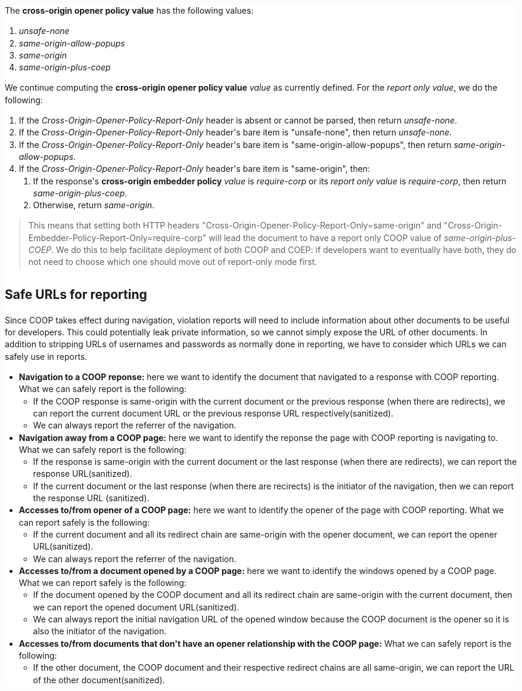 The **cross-origin opener policy value** has the following values:
1. *unsafe-none*
2. *same-origin-allow-popups*
3. *same-origin*
4. *same-origin-plus-coep*

We continue computing the **cross-origin opener policy value** *value* as currently defined. For the *report only value*, we do the following:

1. If the *Cross-Origin-Opener-Policy-Report-Only* header is absent or cannot be parsed, then return *unsafe-none*.
2. If the *Cross-Origin-Opener-Policy-Report-Only* header's bare item is "unsafe-none", then return *unsafe-none*.
3. If the *Cross-Origin-Opener-Policy-Report-Only* header's bare item is "same-origin-allow-popups", then return *same-origin-allow-popups*.
4. If the *Cross-Origin-Opener-Policy-Report-Only* header's bare item is "same-origin", then:
	1. If the response's **cross-origin embedder policy** *value* is *require-corp* or its *report only value* is *require-corp*, then return *same-origin-plus-coep*.
	2. Otherwise, return *same-origin*.

> This means that setting both HTTP headers "Cross-Origin-Opener-Policy-Report-Only=same-origin" and "Cross-Origin-Embedder-Policy-Report-Only=require-corp" will lead the document to have a report only COOP value of *same-origin-plus-COEP*. We do this to help facilitate deployment of both COOP and COEP: if developers want to eventually have both, they do not need to choose which one should move out of report-only mode first.

## Safe URLs for reporting

Since COOP takes effect during navigation, violation reports will need to
include information about other documents to be useful for developers. This
could potentially leak private information, so we cannot simply expose the URL
of other documents. In addition to stripping URLs of usernames and passwords as
normally done in reporting, we have to consider which URLs we can safely use in reports.

- **Navigation to a COOP reponse:** here we want to identify the document that navigated to a response with COOP reporting. What we can safely report is the following:
	- If the COOP response is same-origin with the current document or the previous response (when there are redirects), we can report the current document URL or the previous response URL respectively(sanitized).
	- We can always report the referrer of the navigation.
- **Navigation away from a COOP page:** here we want to identify the reponse the page with COOP reporting is navigating to. What we can safely report is the following:
	- If the response is same-origin with the current document or the last response (when there are redirects), we can report the response URL(sanitized).
	- If the current document or the last response (when there are recirects) is the initiator of the navigation, then we can report the response URL (sanitized).
- **Accesses to/from opener of a COOP page:** here we want to identify the opener of the page with COOP reporting. What we can report safely is the following:
	- If the current document and all its redirect chain are same-origin with the opener document, we can report the opener URL(sanitized).
	- We can always report the referrer of the navigation.
- **Accesses to/from a document opened by a COOP page:** here we want to identify the windows opened by a COOP page. What we can report safely is the following:
	- If the document opened by the COOP document and all its redirect chain are same-origin with the current document, then we can report the opened document URL(sanitized).
	- We can always report the initial navigation URL of the opened window because the COOP document is the opener so it is also the initiator of the navigation.
- **Accesses to/from documents that don't have an opener relationship with the COOP page:** What we can safely report is the following:
	- If the other document, the COOP document and their respective redirect chains are all same-origin, we can report the URL of the other document(sanitized).
